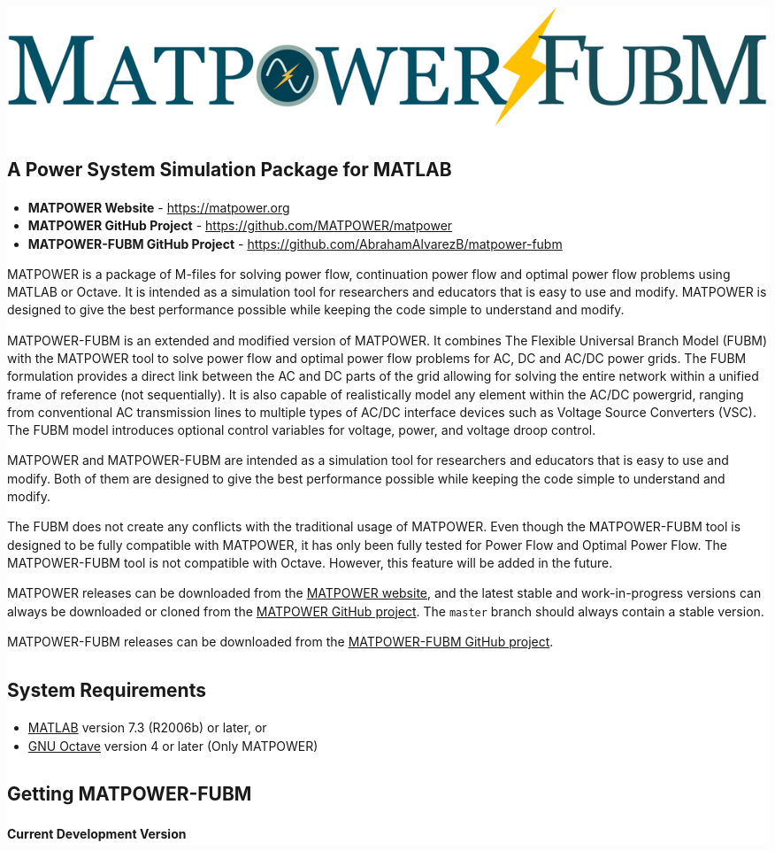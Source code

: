 ![MATPOWER-FUBM][logo-fubm]

A Power System Simulation Package for MATLAB
--------------------------------------------

- **MATPOWER Website**          - https://matpower.org
- **MATPOWER GitHub Project**   - https://github.com/MATPOWER/matpower
- **MATPOWER-FUBM GitHub Project**   - https://github.com/AbrahamAlvarezB/matpower-fubm

MATPOWER is a package of M-files for solving power flow, continuation
power flow and optimal power flow problems using MATLAB or Octave. It
is intended as a simulation tool for researchers and educators that is
easy to use and modify. MATPOWER is designed to give the best
performance possible while keeping the code simple to understand and
modify.

MATPOWER-FUBM is an extended and modified version of MATPOWER. It combines
The Flexible Universal Branch Model (FUBM) with the MATPOWER tool to solve
power flow and optimal power flow problems for AC, DC and AC/DC power grids.
The FUBM formulation provides a direct link between the AC and DC parts of 
the grid allowing for solving the entire network within a unified frame of
reference (not sequentially). It is also capable of realistically model any
element within the AC/DC powergrid, ranging from conventional AC transmission
lines to multiple types of AC/DC interface devices such as Voltage Source 
Converters (VSC). The FUBM model introduces optional control variables for 
voltage, power, and voltage droop control. 

MATPOWER and MATPOWER-FUBM are intended as a simulation tool for researchers
and educators that is easy to use and modify. Both of them are designed to 
give the best performance possible while keeping the code simple to understand 
and modify.

The FUBM does not create any conflicts with the traditional usage of MATPOWER.
Even though the MATPOWER-FUBM tool is designed to be fully compatible with 
MATPOWER, it has only been fully tested for Power Flow and Optimal Power Flow.
The MATPOWER-FUBM tool is not compatible with Octave. However, this feature will
be added in the future.

MATPOWER releases can be downloaded from the [MATPOWER website][1],
and the latest stable and work-in-progress versions can always be
downloaded or cloned from the [MATPOWER GitHub project][2]. The
`master` branch should always contain a stable version.

MATPOWER-FUBM releases can be downloaded from the [MATPOWER-FUBM 
GitHub project][40].

System Requirements
-------------------
*   [MATLAB][3] version 7.3 (R2006b) or later, or
*   [GNU Octave][4] version 4 or later (Only MATPOWER)


Getting MATPOWER-FUBM
---------------------
#### Current Development Version


[1]: https://matpower.org
[2]: https://github.com/MATPOWER/matpower
[3]: https://www.mathworks.com/
[4]: https://www.gnu.org/software/octave/
[5]: https://git-scm.com/downloads
[6]: https://git-scm.com
[7]: CONTRIBUTING.md
[7a]: https://hub.docker.com/
[7b]: https://www.docker.com
[7c]: https://hub.docker.com/r/matpower/matpower-desktop
[7d]: https://github.com/MATPOWER/matpower-extras
[7e]: docker/MATPOWER-Docker.md
[8]: docs/MATPOWER-manual.pdf
[9]: https://matpower.org/docs/ref/
[10]: most/docs/MOST-manual.pdf
[11]: CHANGES.md
[12]: https://matpower.org/docs/MATPOWER-paper.pdf
[13]: https://doi.org/10.1109/TPWRS.2010.2051168
[14]: https://matpower.org/docs/MATPOWER-OPF.pdf
[15]: https://doi.org/10.1109/PES.2009.5275967
[16]: https://matpower.org/docs/MATPOWER-OPF-slides.pdf
[17]: https://doi.org/10.1109/TPWRS.2007.901301
[18]: https://doi.org/10.1109/TSG.2013.2281001
[19]: https://doi.org/10.1109/TSTE.2018.2865454
[20]: https://matpower.org/docs/TN1-OPF-Auctions.pdf
[21]: https://matpower.org/docs/TN2-OPF-Derivatives.pdf
[22]: https://matpower.org/docs/TN3-More-OPF-Derivatives.pdf
[23]: https://matpower.org/docs/TN4-OPF-Derivatives-Cartesian.pdf
[24]: https://github.com/MATPOWER/most
[26]: https://matpower.org/mailing-lists/#discusslist
[27]: https://matpower.org/mailing-lists/#devlist
[28]: https://matpower.org/mailing-lists
[29]: https://github.com/MATPOWER/matpower/issues
[30]: LICENSE
[31]: CITATION
[32]: https://github.com/MATPOWER/mips
[33]: https://doi.org/10.5281/zenodo.3236535
[34]: https://doi.org/10.5281/zenodo.3236519
[35]: mips/CITATION
[36]: most/CITATION
[37]: https://guides.github.com/activities/citable-code/
[38]: https://ieee-dataport.org
[39]: https://www.re3data.org
[40]: https://github.com/AbrahamAlvarezB/matpower-fubm
[41]: docs/MATPOWER-FUBM-Quick-Guide.pdf
[42]: https://ieeexplore.ieee.org/document/8493705
[43]: https://doi.org/10.1109/EEEIC.2018.8493705
[logo]: docs/src/images/MATPOWER-md.png
[logo-fubm]: docs/src/images/MATPOWER-FUBM-md.png